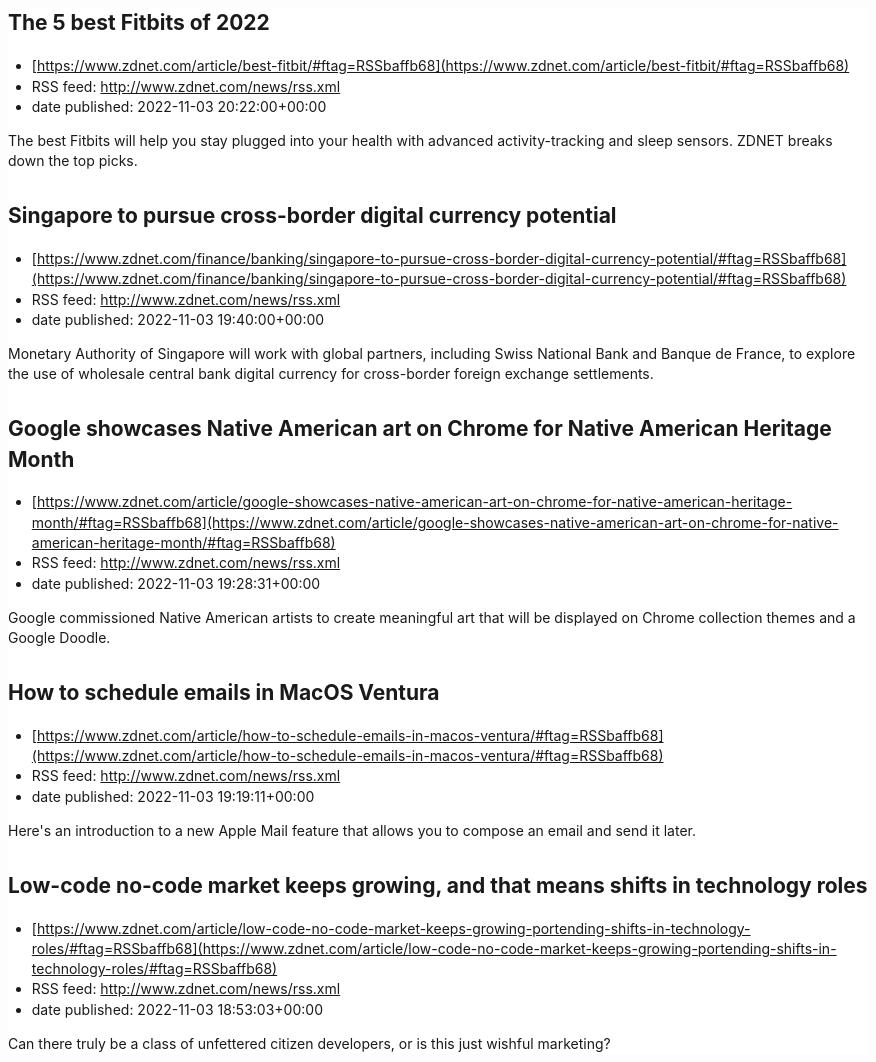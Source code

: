 ## The 5 best Fitbits of 2022
 - [https://www.zdnet.com/article/best-fitbit/#ftag=RSSbaffb68](https://www.zdnet.com/article/best-fitbit/#ftag=RSSbaffb68)
 - RSS feed: http://www.zdnet.com/news/rss.xml
 - date published: 2022-11-03 20:22:00+00:00

The best Fitbits will help you stay plugged into your health with advanced activity-tracking and sleep sensors. ZDNET breaks down the top picks.

## Singapore to pursue cross-border digital currency potential
 - [https://www.zdnet.com/finance/banking/singapore-to-pursue-cross-border-digital-currency-potential/#ftag=RSSbaffb68](https://www.zdnet.com/finance/banking/singapore-to-pursue-cross-border-digital-currency-potential/#ftag=RSSbaffb68)
 - RSS feed: http://www.zdnet.com/news/rss.xml
 - date published: 2022-11-03 19:40:00+00:00

Monetary Authority of Singapore will work with global partners, including Swiss National Bank and Banque de France, to explore the use of wholesale central bank digital currency for cross-border foreign exchange settlements.

## Google showcases Native American art on Chrome for Native American Heritage Month
 - [https://www.zdnet.com/article/google-showcases-native-american-art-on-chrome-for-native-american-heritage-month/#ftag=RSSbaffb68](https://www.zdnet.com/article/google-showcases-native-american-art-on-chrome-for-native-american-heritage-month/#ftag=RSSbaffb68)
 - RSS feed: http://www.zdnet.com/news/rss.xml
 - date published: 2022-11-03 19:28:31+00:00

Google commissioned Native American artists to create meaningful art that will be displayed on Chrome collection themes and a Google Doodle.

## How to schedule emails in MacOS Ventura
 - [https://www.zdnet.com/article/how-to-schedule-emails-in-macos-ventura/#ftag=RSSbaffb68](https://www.zdnet.com/article/how-to-schedule-emails-in-macos-ventura/#ftag=RSSbaffb68)
 - RSS feed: http://www.zdnet.com/news/rss.xml
 - date published: 2022-11-03 19:19:11+00:00

Here's an introduction to a new Apple Mail feature that allows you to compose an email and send it later.

## Low-code no-code market keeps growing, and that means shifts in technology roles
 - [https://www.zdnet.com/article/low-code-no-code-market-keeps-growing-portending-shifts-in-technology-roles/#ftag=RSSbaffb68](https://www.zdnet.com/article/low-code-no-code-market-keeps-growing-portending-shifts-in-technology-roles/#ftag=RSSbaffb68)
 - RSS feed: http://www.zdnet.com/news/rss.xml
 - date published: 2022-11-03 18:53:03+00:00

Can there truly be a class of unfettered citizen developers, or is this just wishful marketing?
